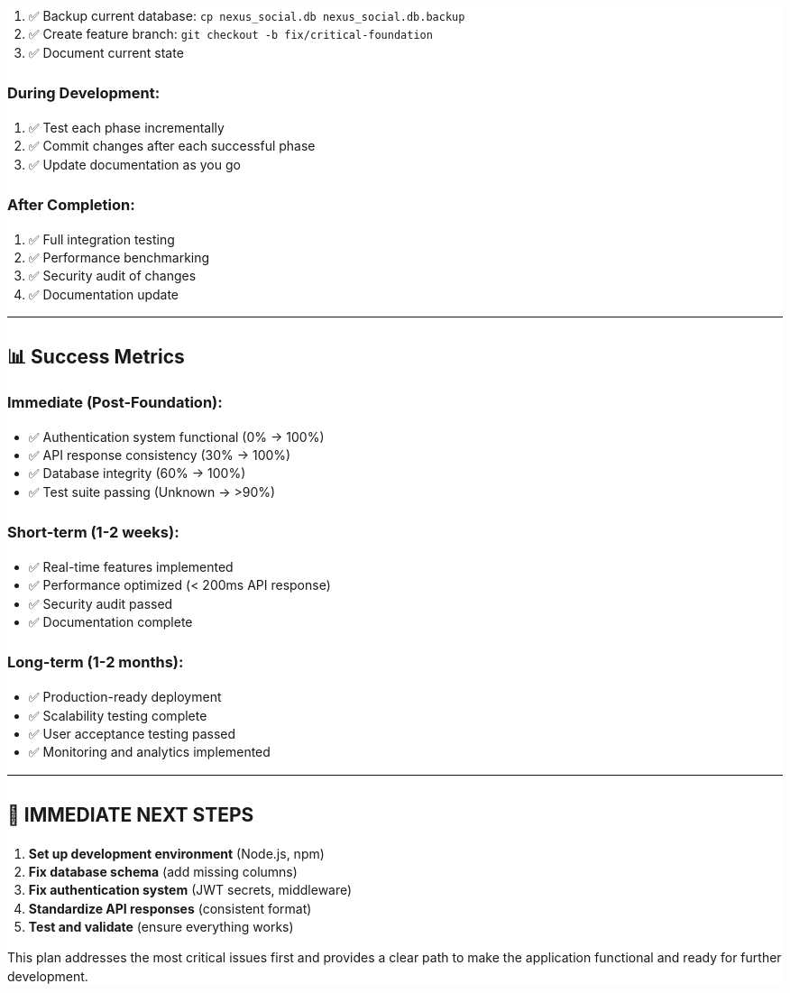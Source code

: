 1. ✅ Backup current database: `cp nexus_social.db nexus_social.db.backup`
2. ✅ Create feature branch: `git checkout -b fix/critical-foundation`
3. ✅ Document current state

### **During Development**:

1. ✅ Test each phase incrementally
2. ✅ Commit changes after each successful phase
3. ✅ Update documentation as you go

### **After Completion**:

1. ✅ Full integration testing
2. ✅ Performance benchmarking
3. ✅ Security audit of changes
4. ✅ Documentation update

---

## 📊 Success Metrics

### **Immediate (Post-Foundation)**:

- ✅ Authentication system functional (0% → 100%)
- ✅ API response consistency (30% → 100%)
- ✅ Database integrity (60% → 100%)
- ✅ Test suite passing (Unknown → >90%)

### **Short-term (1-2 weeks)**:

- ✅ Real-time features implemented
- ✅ Performance optimized (< 200ms API response)
- ✅ Security audit passed
- ✅ Documentation complete

### **Long-term (1-2 months)**:

- ✅ Production-ready deployment
- ✅ Scalability testing complete
- ✅ User acceptance testing passed
- ✅ Monitoring and analytics implemented

---

## 🎯 **IMMEDIATE NEXT STEPS**

1. **Set up development environment** (Node.js, npm)
2. **Fix database schema** (add missing columns)
3. **Fix authentication system** (JWT secrets, middleware)
4. **Standardize API responses** (consistent format)
5. **Test and validate** (ensure everything works)

This plan addresses the most critical issues first and provides a clear path to make the application functional and ready for further development.
